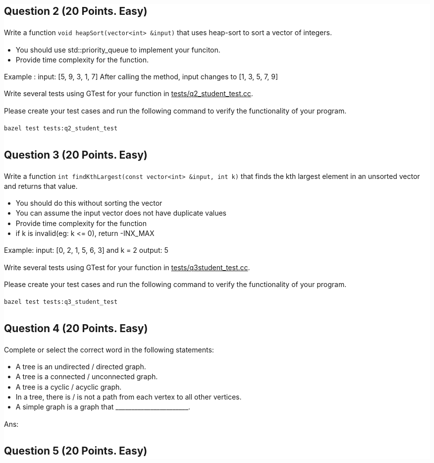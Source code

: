## Question 2 (20 Points. Easy)

Write a function ```void heapSort(vector<int> &input)``` that uses heap-sort to sort a vector of integers.
- You should use std::priority_queue to implement your funciton.
- Provide time complexity for the function.

Example :
input: [5, 9, 3, 1, 7]
After calling the method, input changes to [1, 3, 5, 7, 9]

Write several tests using GTest for your function in [tests/q2_student_test.cc](tests/q2_student_test.cc).

Please create your test cases and run the following command to verify the functionality of your program.
```
bazel test tests:q2_student_test
```

## Question 3 (20 Points. Easy)

Write a function ```int findKthLargest(const vector<int> &input, int k)``` that finds the kth largest element in an unsorted vector and returns that value.
- You should do this without sorting the vector
- You can assume the input vector does not have duplicate values
- Provide time complexity for the function
- if k is invalid(eg: k <= 0), return -INX_MAX

Example:
input: [0, 2, 1, 5, 6, 3] and k = 2
output: 5

Write several tests using GTest for your function in [tests/q3student_test.cc](tests/q3_student_test.cc).

Please create your test cases and run the following command to verify the functionality of your program.
```
bazel test tests:q3_student_test
```

## Question 4 (20 Points. Easy)

Complete or select the correct word in the following statements:

- A tree is an undirected / directed graph.
- A tree is a connected / unconnected graph.
- A tree is a cyclic / acyclic graph.
- In a tree, there is / is not a path from each vertex to all other vertices.
- A simple graph is a graph that _______________________.

Ans:

## Question 5 (20 Points. Easy)
